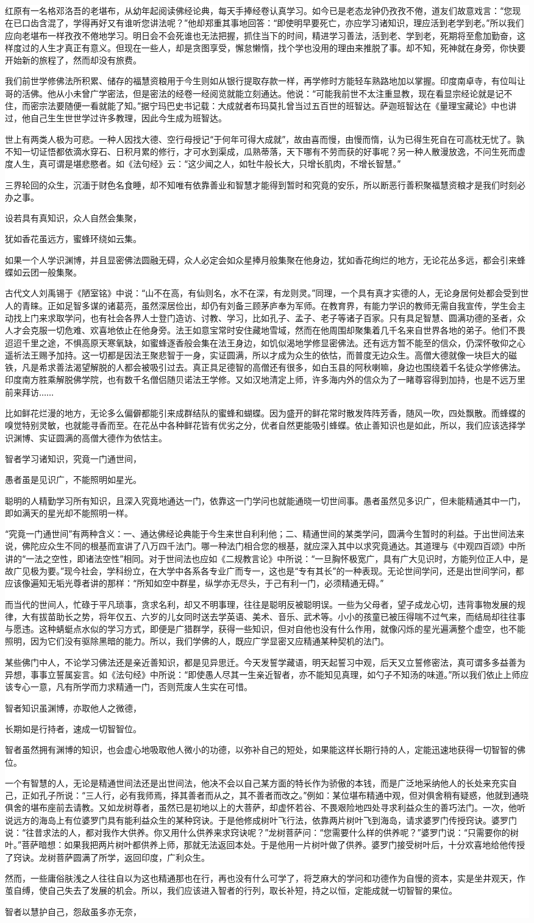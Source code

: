 红原有一名格邓洛吾的老堪布，从幼年起阅读佛经论典，每天手捧经卷认真学习。如今已是老态龙钟仍孜孜不倦，道友们故意戏言：“您现在已口齿含混了，学得再好又有谁听您讲法呢？”他却郑重其事地回答：“即使明早要死亡，亦应学习诸知识，理应活到老学到老。”所以我们应向老堪布一样孜孜不倦地学习。明日会不会死谁也无法把握，抓住当下的时间，精进学习善法，活到老、学到老，死期将至愈加勤奋，这样度过的人生才真正有意义。但现在一些人，却是贪图享受，懈怠懒惰，找个学也没用的理由来推脱了事。却不知，死神就在身旁，你快要开始新的旅程了，然而却没有旅费。

我们前世学修佛法所积累、储存的福慧资粮用于今生则如从银行提取存款一样，再学修时方能轻车熟路地加以掌握。印度南卓寺，有位叫让哥的活佛。他从小未曾广学密法，但是密法的经卷一经阅览就能立刻通达。他说：“可能我前世不太注重显教，现在看显宗经论就是记不住，而密宗法要随便一看就能了知。”据宁玛巴史书记载：大成就者布玛莫扎曾当过五百世的班智达。萨迦班智达在《量理宝藏论》中也讲过，他自己生生世世学过许多教理，因此今生成为班智达。

世上有两类人极为可悲。一种人因找大德、空行母授记“于何年可得大成就”，故由喜而慢，由慢而惰，认为已得生死自在可高枕无忧了。孰不知一切证悟都依滴水穿石、日积月累的修行，才可水到渠成，瓜熟蒂落，天下哪有不劳而获的好事呢？另一种人散漫放逸，不问生死而虚度人生，真可谓是堪悲愍者。如《法句经》云：“这少闻之人，如牡牛般长大，只增长肌肉，不增长智慧。”

三界轮回的众生，沉湎于财色名食睡，却不知唯有依靠善业和智慧才能得到暂时和究竟的安乐，所以断恶行善积聚福慧资粮才是我们时刻必办之事。

设若具有真知识，众人自然会集聚，

犹如香花虽远方，蜜蜂环绕如云集。

如果一个人学识渊博，并且显密佛法圆融无碍，众人必定会如众星捧月般集聚在他身边，犹如香花绚烂的地方，无论花丛多远，都会引来蜂蝶如云团一般集聚。

古代文人刘禹锡于《陋室铭》中说：“山不在高，有仙则名，水不在深，有龙则灵。”同理，一个具有真才实德的人，无论身居何处都会受到世人的青睐。正如足智多谋的诸葛亮，虽然深居俭出，却仍有刘备三顾茅庐奉为军师。在教育界，有能力学识的教师无需自我宣传，学生会主动找上门来求取学问，也有社会各界人士登门造访、讨教、学习，比如孔子、孟子、老子等诸子百家。只有具足智慧、圆满功德的圣者，众人才会克服一切危难、欢喜地依止在他身旁。法王如意宝常时安住藏地雪域，然而在他周围却聚集着几千名来自世界各地的弟子。他们不畏迢迢千里之途，不惧高原天寒氧缺，如蜜蜂逐香般会集在法王身边，如饥似渴地学修显密佛法。还有远方暂不能至的信众，仍深怀敬仰之心遥祈法王赐予加持。这一切都是因法王聚悲智于一身，实证圆满，所以才成为众生的依怙，而普度无边众生。高僧大德就像一块巨大的磁铁，凡是希求善法渴望解脱的人都会被吸引过去。真正具足德智的高僧还有很多，如白玉县的阿秋喇嘛，身边也围绕着千名徒众学修佛法。印度南方胜乘解脱佛学院，也有数千名僧侣随贝诺法王学修。又如汉地清定上师，许多海内外的信众为了一睹尊容得到加持，也是不远万里前来拜访……

比如鲜花烂漫的地方，无论多么偏僻都能引来成群结队的蜜蜂和蝴蝶。因为盛开的鲜花常时散发阵阵芳香，随风一吹，四处飘散。而蜂蝶的嗅觉特别灵敏，也就能寻香而至。在花丛中各种鲜花皆有优劣之分，优者自然更能吸引蜂蝶。依止善知识也是如此，所以，我们应该选择学识渊博、实证圆满的高僧大德作为依怙主。

智者学习诸知识，究竟一门通世间，

愚者虽是见识广，不能照明如星光。

聪明的人精勤学习所有知识，且深入究竟地通达一门，依靠这一门学问也就能通晓一切世间事。愚者虽然见多识广，但未能精通其中一门，即如满天的星光却不能照明一样。

“究竟一门通世间”有两种含义：一、通达佛经论典能于今生来世自利利他；二、精通世间的某类学问，圆满今生暂时的利益。于出世间法来说，佛陀应众生不同的根基而宣讲了八万四千法门。哪一种法门相合您的根基，就应深入其中以求究竟通达。其道理与《中观四百颂》中所讲的“一法之空性，即诸法空性”相同。对于世间法也应如《二规教言论》中所说：“一旦胸怀极宽广，具有广大见识时，方能列位正人中，是故广见极为要。”现今社会，学科纷立，在大学中各系各专业广而专一，这也是“专有其长”的一种表现。无论世间学问，还是出世间学问，都应该像遍知无垢光尊者讲的那样：“所知如空中群星，纵学亦无尽头，于己有利一门，必须精通无碍。”

而当代的世间人，忙碌于平凡琐事，贪求名利，却又不明事理，往往是聪明反被聪明误。一些为父母者，望子成龙心切，违背事物发展的规律，大有拔苗助长之势，将年仅五、六岁的儿女同时送去学英语、美术、音乐、武术等。小小的孩童已被压得喘不过气来，而结局却往往事与愿违。这种蜻蜓点水似的学习方式，即便是广猎群学，获得一些知识，但对自他也没有什么作用，就像闪烁的星光遍满整个虚空，也不能照明，因为它们没有驱除黑暗的能力。所以，我们学佛的人，既应广学显密又应精通某种契机的法门。

某些佛门中人，不论学习佛法还是亲近善知识，都是见异思迁。今天发誓学藏语，明天起誓习中观，后天又立誓修密法，真可谓多多益善为异想，事事立誓属妄言。如《法句经》中所说：“即使愚人尽其一生亲近智者，亦不能知见真理，如勺子不知汤的味道。”所以我们依止上师应该专心一意，凡有所学而力求精通一门，否则荒废人生实在可惜。

智者知识虽渊博，亦取他人之微德，

长期如是行持者，速成一切智智位。

智者虽然拥有渊博的知识，也会虚心地吸取他人微小的功德，以弥补自己的短处，如果能这样长期行持的人，定能迅速地获得一切智智的佛位。

一个有智慧的人，无论是精通世间法还是出世间法，他决不会以自己某方面的特长作为骄傲的本钱，而是广泛地采纳他人的长处来充实自己，正如孔子所说：“三人行，必有我师焉，择其善者而从之，其不善者而改之。”例如：某位堪布精通中观，但对俱舍稍有疑惑，他就到通晓俱舍的堪布座前去请教。又如龙树尊者，虽然已是初地以上的大菩萨，却虚怀若谷、不畏艰险地四处寻求利益众生的善巧法门。一次，他听说远方的海岛上有位婆罗门具有能利益众生的某种窍诀。于是他修成树叶飞行法，依靠两片树叶飞到海岛，请求婆罗门传授窍诀。婆罗门说：“往昔求法的人，都对我作大供养。你又用什么供养来求窍诀呢？”龙树菩萨问：“您需要什么样的供养呢？”婆罗门说：“只需要你的树叶。”菩萨暗想：如果我把两片树叶都供养上师，那就无法返回本处。于是他用一片树叶做了供养。婆罗门接受树叶后，十分欢喜地给他传授了窍诀。龙树菩萨圆满了所学，返回印度，广利众生。

然而，一些庸俗肤浅之人往往自以为这也精通那也在行，再也没有什么可学了，将芝麻大的学问和功德作为自慢的资本，实是坐井观天，作茧自缚，使自己失去了发展的机会。所以，我们应该进入智者的行列，取长补短，持之以恒，定能成就一切智智的果位。

智者以慧护自己，怨敌虽多亦无奈，
